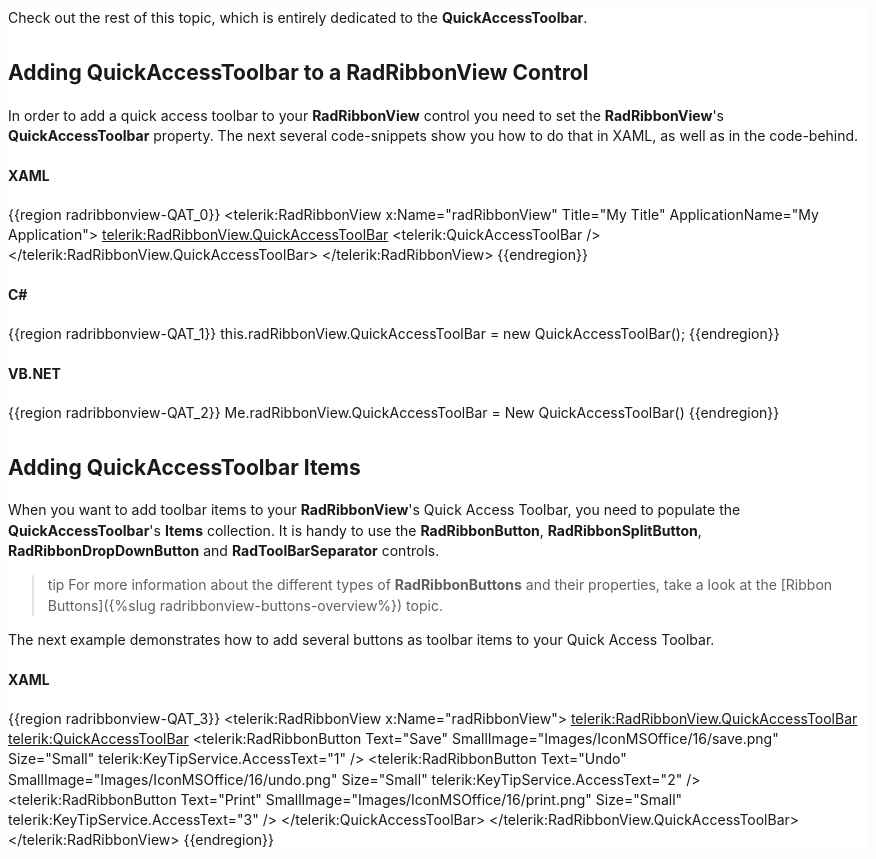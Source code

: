 Check out the rest of this topic, which is entirely dedicated to the __QuickAccessToolbar__.        

## Adding QuickAccessToolbar to a RadRibbonView Control

In order to add a quick access toolbar to your __RadRibbonView__ control you need to set the __RadRibbonView__'s __QuickAccessToolbar__ property. The next several code-snippets show you how to do that in XAML, as well as in the code-behind.        

#### __XAML__
{{region radribbonview-QAT_0}}
	<telerik:RadRibbonView x:Name="radRibbonView" Title="My Title" ApplicationName="My Application">
	    <telerik:RadRibbonView.QuickAccessToolBar>
	        <telerik:QuickAccessToolBar />
	    </telerik:RadRibbonView.QuickAccessToolBar>
	</telerik:RadRibbonView>
{{endregion}}

#### __C#__
{{region radribbonview-QAT_1}}
	this.radRibbonView.QuickAccessToolBar = new QuickAccessToolBar();
{{endregion}}

#### __VB.NET__
{{region radribbonview-QAT_2}}
	Me.radRibbonView.QuickAccessToolBar = New QuickAccessToolBar()
{{endregion}}

## Adding QuickAccessToolbar Items

When you want to add toolbar items to your __RadRibbonView__'s Quick Access Toolbar, you need to populate the __QuickAccessToolbar__'s __Items__ collection. It is handy to use the __RadRibbonButton__, __RadRibbonSplitButton__, __RadRibbonDropDownButton__ and __RadToolBarSeparator__ controls.

>tip For more information about the different types of __RadRibbonButtons__ and their properties, take a look at the [Ribbon Buttons]({%slug radribbonview-buttons-overview%}) topic.          

The next example demonstrates how to add several buttons as toolbar items to your Quick Access Toolbar.

#### __XAML__
{{region radribbonview-QAT_3}}
	<telerik:RadRibbonView x:Name="radRibbonView">
	    <telerik:RadRibbonView.QuickAccessToolBar>
	        <telerik:QuickAccessToolBar>
	            <telerik:RadRibbonButton Text="Save" SmallImage="Images/IconMSOffice/16/save.png"
	                                        Size="Small"
	                                        telerik:KeyTipService.AccessText="1" />
	            <telerik:RadRibbonButton Text="Undo" SmallImage="Images/IconMSOffice/16/undo.png"
	                                        Size="Small"
	                                        telerik:KeyTipService.AccessText="2" />
	            <telerik:RadRibbonButton Text="Print" SmallImage="Images/IconMSOffice/16/print.png"
	                                        Size="Small"
	                                        telerik:KeyTipService.AccessText="3" />
	        </telerik:QuickAccessToolBar>
	    </telerik:RadRibbonView.QuickAccessToolBar>
	</telerik:RadRibbonView>
{{endregion}}
